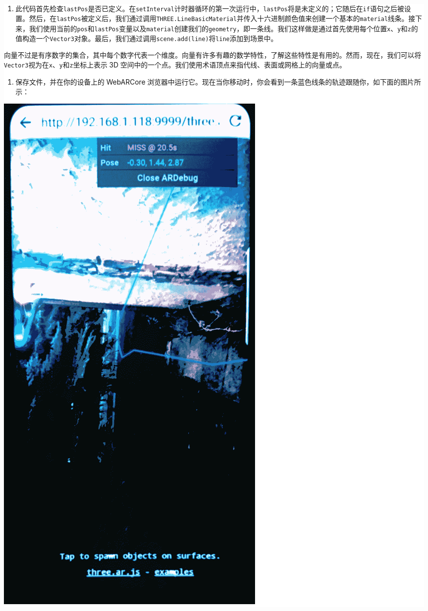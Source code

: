 1.  此代码首先检查`lastPos`是否已定义。在`setInterval`计时器循环的第一次运行中，`lastPos`将是未定义的；它随后在`if`语句之后被设置。然后，在`lastPos`被定义后，我们通过调用`THREE.LineBasicMaterial`并传入十六进制颜色值来创建一个基本的`material`线条。接下来，我们使用当前的`pos`和`lastPos`变量以及`material`创建我们的`geometry`，即一条线。我们这样做是通过首先使用每个位置`x`、`y`和`z`的值构造一个`Vector3`对象。最后，我们通过调用`scene.add(line)`将`line`添加到场景中。

向量不过是有序数字的集合，其中每个数字代表一个维度。向量有许多有趣的数学特性，了解这些特性是有用的。然而，现在，我们可以将`Vector3`视为在`x`、`y`和`z`坐标上表示 3D 空间中的一个点。我们使用术语顶点来指代线、表面或网格上的向量或点。

1.  保存文件，并在你的设备上的 WebARCore 浏览器中运行它。现在当你移动时，你会看到一条蓝色线条的轨迹跟随你，如下面的图片所示：

![图片](img/76425f6b-dd40-4dc1-b5a2-ad3ab343a3b9.png)
